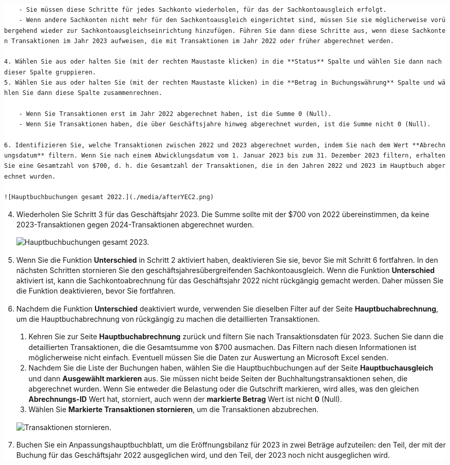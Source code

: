         - Sie müssen diese Schritte für jedes Sachkonto wiederholen, für das der Sachkontoausgleich erfolgt.
        - Wenn andere Sachkonten nicht mehr für den Sachkontoausgleich eingerichtet sind, müssen Sie sie möglicherweise vorübergehend wieder zur Sachkontoausgleichseinrichtung hinzufügen. Führen Sie dann diese Schritte aus, wenn diese Sachkonten Transaktionen im Jahr 2023 aufweisen, die mit Transaktionen im Jahr 2022 oder früher abgerechnet werden.

    4. Wählen Sie aus oder halten Sie (mit der rechten Maustaste klicken) in die **Status** Spalte und wählen Sie dann nach dieser Spalte gruppieren.
    5. Wählen Sie aus oder halten Sie (mit der rechten Maustaste klicken) in die **Betrag in Buchungswährung** Spalte und wählen Sie dann diese Spalte zusammenrechnen.

        - Wenn Sie Transaktionen erst im Jahr 2022 abgerechnet haben, ist die Summe 0 (Null).
        - Wenn Sie Transaktionen haben, die über Geschäftsjahre hinweg abgerechnet wurden, ist die Summe nicht 0 (Null).

    6. Identifizieren Sie, welche Transaktionen zwischen 2022 und 2023 abgerechnet wurden, indem Sie nach dem Wert **Abrechnungsdatum** filtern. Wenn Sie nach einem Abwicklungsdatum vom 1. Januar 2023 bis zum 31. Dezember 2023 filtern, erhalten Sie eine Gesamtzahl von $700, d. h. die Gesamtzahl der Transaktionen, die in den Jahren 2022 und 2023 im Hauptbuch abgerechnet wurden.

    ![Hauptbuchbuchungen gesamt 2022.](./media/afterYEC2.png)

4. Wiederholen Sie Schritt 3 für das Geschäftsjahr 2023. Die Summe sollte mit der $700 von 2022 übereinstimmen, da keine 2023-Transaktionen gegen 2024-Transaktionen abgerechnet wurden.

    ![Hauptbuchbuchungen gesamt 2023.](./media/afterYEC3.png)

5. Wenn Sie die Funktion **Unterschied** in Schritt 2 aktiviert haben, deaktivieren Sie sie, bevor Sie mit Schritt 6 fortfahren. In den nächsten Schritten stornieren Sie den geschäftsjahresübergreifenden Sachkontoausgleich. Wenn die Funktion **Unterschied** aktiviert ist, kann die Sachkontoabrechnung für das Geschäftsjahr 2022 nicht rückgängig gemacht werden. Daher müssen Sie die Funktion deaktivieren, bevor Sie fortfahren.
6. Nachdem die Funktion **Unterschied** deaktiviert wurde, verwenden Sie dieselben Filter auf der Seite **Hauptbuchabrechnung**, um die Hauptbuchabrechnung von rückgängig zu machen die detaillierten Transaktionen.

    1. Kehren Sie zur Seite **Hauptbuchabrechnung** zurück und filtern Sie nach Transaktionsdaten für 2023. Suchen Sie dann die detaillierten Transaktionen, die die Gesamtsumme von $700 ausmachen. Das Filtern nach diesen Informationen ist möglicherweise nicht einfach. Eventuell müssen Sie die Daten zur Auswertung an Microsoft Excel senden.
    2. Nachdem Sie die Liste der Buchungen haben, wählen Sie die Hauptbuchbuchungen auf der Seite **Hauptbuchausgleich** und dann **Ausgewählt markieren** aus. Sie müssen nicht beide Seiten der Buchhaltungstransaktionen sehen, die abgerechnet wurden. Wenn Sie entweder die Belastung oder die Gutschrift markieren, wird alles, was den gleichen **Abrechnungs-ID** Wert hat, storniert, auch wenn der **markierte Betrag** Wert ist nicht **0** (Null).
    3. Wählen Sie **Markierte Transaktionen stornieren**, um die Transaktionen abzubrechen.

    ![Transaktionen stornieren.](./media/afterYEC4.png)

7. Buchen Sie ein Anpassungshauptbuchblatt, um die Eröffnungsbilanz für 2023 in zwei Beträge aufzuteilen: den Teil, der mit der Buchung für das Geschäftsjahr 2022 ausgeglichen wird, und den Teil, der 2023 noch nicht ausgeglichen wird.
